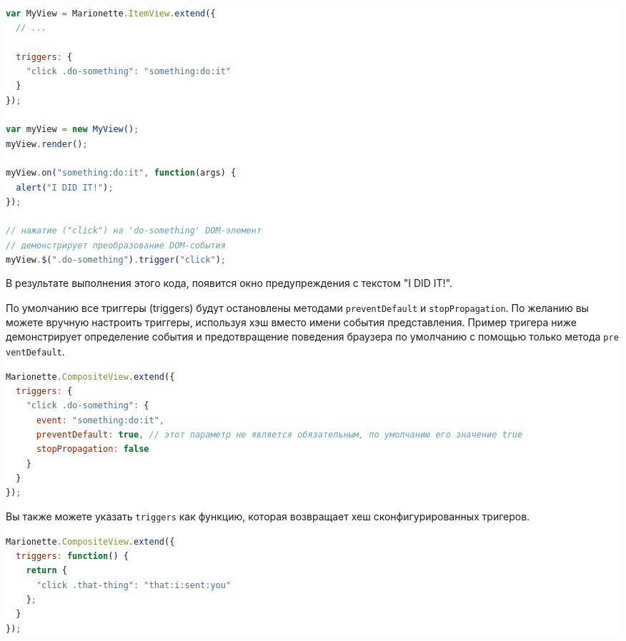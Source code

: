 ```js
var MyView = Marionette.ItemView.extend({
  // ...

  triggers: {
    "click .do-something": "something:do:it"
  }
});

var myView = new MyView();
myView.render();

myView.on("something:do:it", function(args) {
  alert("I DID IT!");
});

// нажатие ("click") на 'do-something' DOM-элемент
// демонстрирует преобразование DOM-события
myView.$(".do-something").trigger("click");
```

В результате выполнения этого кода, появится окно предупреждения с текстом "I DID IT!".

По умолчанию все триггеры (triggers) будут остановлены методами `preventDefault` и `stopPropagation`.
По желанию вы можете вручную настроить триггеры, используя хэш вместо имени события представления.
Пример тригера ниже демонстрирует определение события и предотвращение поведения браузера по умолчанию
с помощью только метода `preventDefault`.

```js
Marionette.CompositeView.extend({
  triggers: {
    "click .do-something": {
      event: "something:do:it",
      preventDefault: true, // этот параметр не является обязательным, по умолчанию его значение true
      stopPropagation: false
    }
  }
});
```

Вы также можете указать `triggers` как функцию, которая возвращает хеш сконфигурированных тригеров.

```js
Marionette.CompositeView.extend({
  triggers: function() {
    return {
      "click .that-thing": "that:i:sent:you"
    };
  }
});
```
